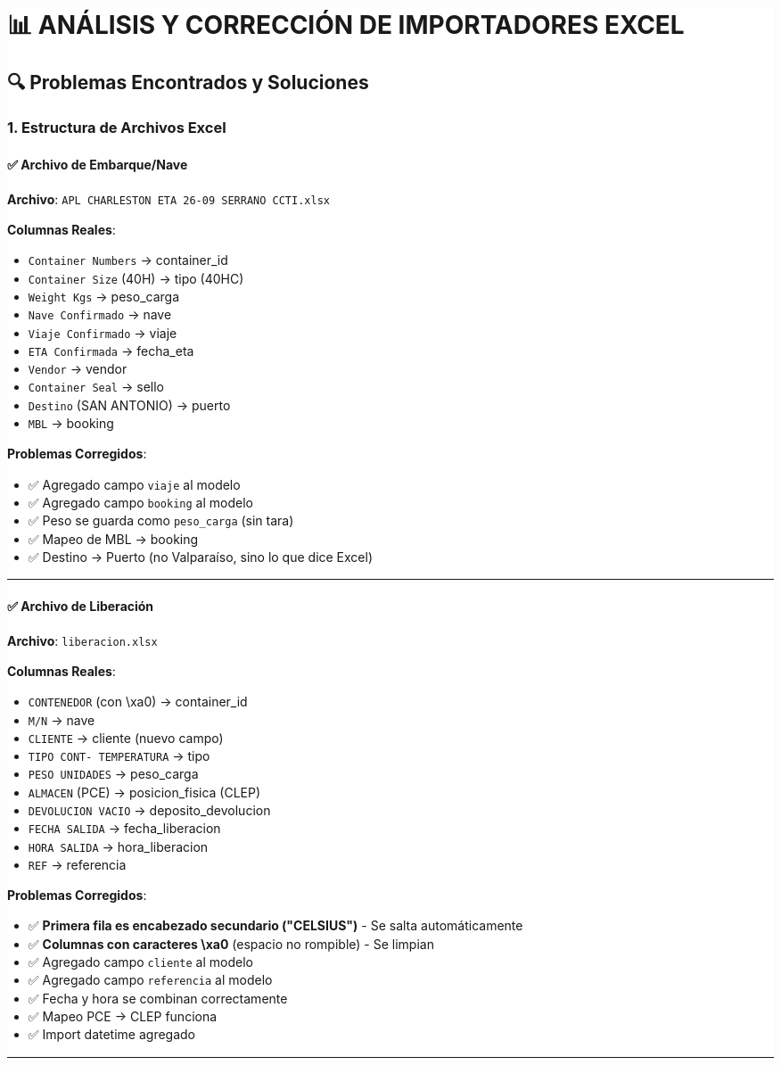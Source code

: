 # 📊 ANÁLISIS Y CORRECCIÓN DE IMPORTADORES EXCEL

## 🔍 Problemas Encontrados y Soluciones

### 1. **Estructura de Archivos Excel**

#### ✅ Archivo de Embarque/Nave
**Archivo**: `APL CHARLESTON ETA 26-09 SERRANO CCTI.xlsx`

**Columnas Reales**:
- `Container Numbers` → container_id
- `Container Size` (40H) → tipo (40HC)
- `Weight Kgs` → peso_carga
- `Nave Confirmado` → nave
- `Viaje Confirmado` → viaje
- `ETA Confirmada` → fecha_eta
- `Vendor` → vendor
- `Container Seal` → sello
- `Destino` (SAN ANTONIO) → puerto
- `MBL` → booking

**Problemas Corregidos**:
- ✅ Agregado campo `viaje` al modelo
- ✅ Agregado campo `booking` al modelo
- ✅ Peso se guarda como `peso_carga` (sin tara)
- ✅ Mapeo de MBL → booking
- ✅ Destino → Puerto (no Valparaíso, sino lo que dice Excel)

---

#### ✅ Archivo de Liberación
**Archivo**: `liberacion.xlsx`

**Columnas Reales**:
- `CONTENEDOR` (con \xa0) → container_id
- `M/N` → nave
- `CLIENTE` → cliente (nuevo campo)
- `TIPO CONT- TEMPERATURA` → tipo
- `PESO UNIDADES` → peso_carga
- `ALMACEN` (PCE) → posicion_fisica (CLEP)
- `DEVOLUCION VACIO` → deposito_devolucion
- `FECHA SALIDA` → fecha_liberacion
- `HORA SALIDA` → hora_liberacion
- `REF` → referencia

**Problemas Corregidos**:
- ✅ **Primera fila es encabezado secundario ("CELSIUS")** - Se salta automáticamente
- ✅ **Columnas con caracteres \xa0** (espacio no rompible) - Se limpian
- ✅ Agregado campo `cliente` al modelo
- ✅ Agregado campo `referencia` al modelo
- ✅ Fecha y hora se combinan correctamente
- ✅ Mapeo PCE → CLEP funciona
- ✅ Import datetime agregado

---